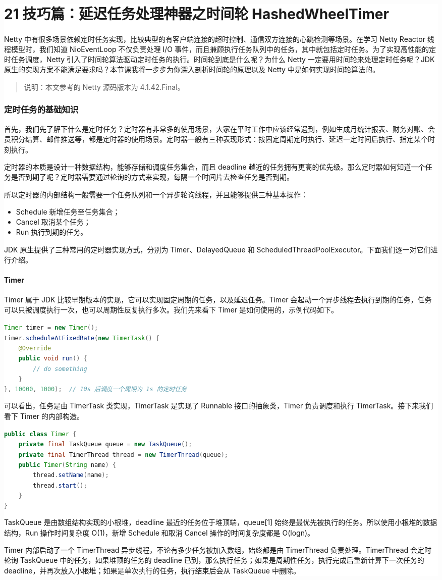 # 21 技巧篇：延迟任务处理神器之时间轮 HashedWheelTimer

Netty 中有很多场景依赖定时任务实现，比较典型的有客户端连接的超时控制、通信双方连接的心跳检测等场景。在学习 Netty Reactor 线程模型时，我们知道 NioEventLoop 不仅负责处理 I/O 事件，而且兼顾执行任务队列中的任务，其中就包括定时任务。为了实现高性能的定时任务调度，Netty 引入了时间轮算法驱动定时任务的执行。时间轮到底是什么呢？为什么 Netty 一定要用时间轮来处理定时任务呢？JDK 原生的实现方案不能满足要求吗？本节课我将一步步为你深入剖析时间轮的原理以及 Netty 中是如何实现时间轮算法的。

> 说明：本文参考的 Netty 源码版本为 4.1.42.Final。

### 定时任务的基础知识

首先，我们先了解下什么是定时任务？定时器有非常多的使用场景，大家在平时工作中应该经常遇到，例如生成月统计报表、财务对账、会员积分结算、邮件推送等，都是定时器的使用场景。定时器一般有三种表现形式：按固定周期定时执行、延迟一定时间后执行、指定某个时刻执行。

定时器的本质是设计一种数据结构，能够存储和调度任务集合，而且 deadline 越近的任务拥有更高的优先级。那么定时器如何知道一个任务是否到期了呢？定时器需要通过轮询的方式来实现，每隔一个时间片去检查任务是否到期。

所以定时器的内部结构一般需要一个任务队列和一个异步轮询线程，并且能够提供三种基本操作：

- Schedule 新增任务至任务集合；
- Cancel 取消某个任务；
- Run 执行到期的任务。

JDK 原生提供了三种常用的定时器实现方式，分别为 Timer、DelayedQueue 和 ScheduledThreadPoolExecutor。下面我们逐一对它们进行介绍。

#### Timer

Timer 属于 JDK 比较早期版本的实现，它可以实现固定周期的任务，以及延迟任务。Timer 会起动一个异步线程去执行到期的任务，任务可以只被调度执行一次，也可以周期性反复执行多次。我们先来看下 Timer 是如何使用的，示例代码如下。

```java
Timer timer = new Timer();
timer.scheduleAtFixedRate(new TimerTask() {
    @Override
    public void run() {
        // do something
    }
}, 10000, 1000);  // 10s 后调度一个周期为 1s 的定时任务
```

可以看出，任务是由 TimerTask 类实现，TimerTask 是实现了 Runnable 接口的抽象类，Timer 负责调度和执行 TimerTask。接下来我们看下 Timer 的内部构造。

```java
public class Timer {
    private final TaskQueue queue = new TaskQueue();
    private final TimerThread thread = new TimerThread(queue);
    public Timer(String name) {
        thread.setName(name);
        thread.start();
    }
}
```

TaskQueue 是由数组结构实现的小根堆，deadline 最近的任务位于堆顶端，queue\[1\] 始终是最优先被执行的任务。所以使用小根堆的数据结构，Run 操作时间复杂度 O(1)，新增 Schedule 和取消 Cancel 操作的时间复杂度都是 O(logn)。

Timer 内部启动了一个 TimerThread 异步线程，不论有多少任务被加入数组，始终都是由 TimerThread 负责处理。TimerThread 会定时轮询 TaskQueue 中的任务，如果堆顶的任务的 deadline 已到，那么执行任务；如果是周期性任务，执行完成后重新计算下一次任务的 deadline，并再次放入小根堆；如果是单次执行的任务，执行结束后会从 TaskQueue 中删除。
